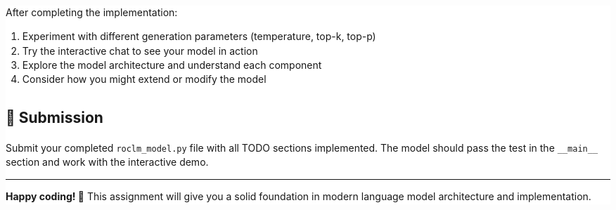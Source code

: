 After completing the implementation:
1. Experiment with different generation parameters (temperature, top-k, top-p)
2. Try the interactive chat to see your model in action
3. Explore the model architecture and understand each component
4. Consider how you might extend or modify the model

## 📝 Submission

Submit your completed `roclm_model.py` file with all TODO sections implemented. The model should pass the test in the `__main__` section and work with the interactive demo.

---

**Happy coding! 🚀** This assignment will give you a solid foundation in modern language model architecture and implementation.
